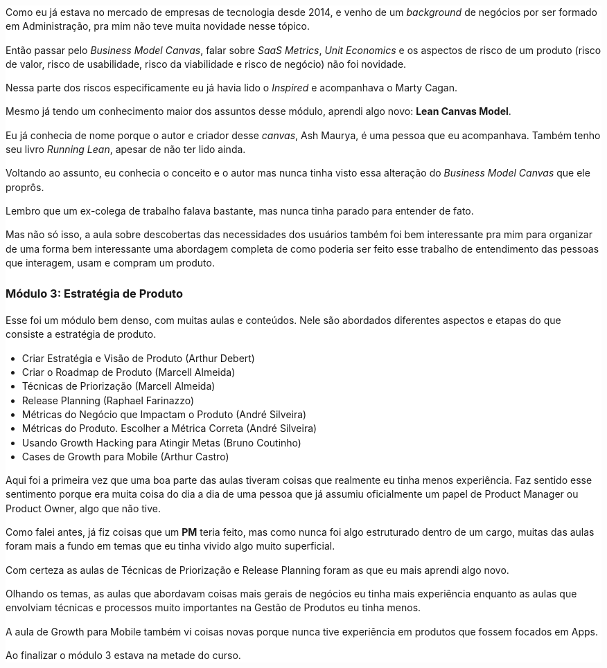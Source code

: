 Como eu já estava no mercado de empresas de tecnologia desde 2014, e venho de um *background* de negócios por ser formado em Administração, pra mim não teve muita novidade nesse tópico. 

Então passar pelo *Business Model Canvas*, falar sobre *SaaS Metrics*, *Unit Economics* e os aspectos de risco de um produto (risco de valor, risco de usabilidade, risco da viabilidade e risco de negócio) não foi novidade. 

Nessa parte dos riscos especificamente eu já havia lido o *Inspired* e acompanhava o Marty Cagan.

Mesmo já tendo um conhecimento maior dos assuntos desse módulo, aprendi algo novo: **Lean Canvas Model**.

Eu já conhecia de nome porque o autor e criador desse *canvas*, Ash Maurya, é uma pessoa que eu acompanhava. Também tenho seu livro *Running Lean*, apesar de não ter lido ainda. 

Voltando ao assunto, eu conhecia o conceito e o autor mas nunca tinha visto essa alteração do *Business Model Canvas* que ele proprôs.

Lembro que um ex-colega de trabalho falava bastante, mas nunca tinha parado para entender de fato.

Mas não só isso, a aula sobre descobertas das necessidades dos usuários também foi bem interessante pra mim para organizar de uma forma bem interessante uma abordagem completa de como poderia ser feito esse trabalho de entendimento das pessoas que interagem, usam e compram um produto.

### Módulo 3: Estratégia de Produto

Esse foi um módulo bem denso, com muitas aulas e conteúdos. Nele são abordados diferentes aspectos e etapas do que consiste a estratégia de produto.

- Criar Estratégia e Visão de Produto (Arthur Debert)
- Criar o Roadmap de Produto (Marcell Almeida)
- Técnicas de Priorização (Marcell Almeida)
- Release Planning (Raphael Farinazzo)
- Métricas do Negócio que Impactam o Produto (André Silveira)
- Métricas do Produto. Escolher a Métrica Correta (André Silveira)
- Usando Growth Hacking para Atingir Metas (Bruno Coutinho)
- Cases de Growth para Mobile (Arthur Castro)

Aqui foi a primeira vez que uma boa parte das aulas tiveram coisas que realmente eu tinha menos experiência. Faz sentido esse sentimento porque era muita coisa do dia a dia de uma pessoa que já assumiu oficialmente um papel de Product Manager ou Product Owner, algo que não tive.

Como falei antes, já fiz coisas que um **PM** teria feito, mas como nunca foi algo estruturado dentro de um cargo, muitas das aulas foram mais a fundo em temas que eu tinha vivido algo muito superficial.

Com certeza as aulas de Técnicas de Priorização e Release Planning foram as que eu mais aprendi algo novo. 

Olhando os temas, as aulas que abordavam coisas mais gerais de negócios eu tinha mais experiência enquanto as aulas que envolviam técnicas e processos muito importantes na Gestão de Produtos eu tinha menos.

A aula de Growth para Mobile também vi coisas novas porque nunca tive experiência em produtos que fossem focados em Apps. 

Ao finalizar o módulo 3 estava na metade do curso.
